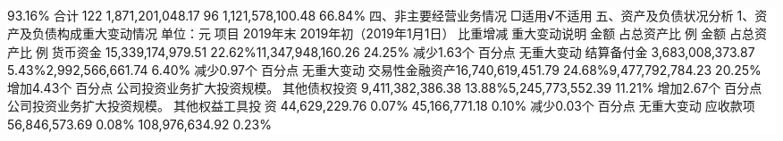93.16%
合计
122
1,871,201,048.17
96
1,121,578,100.48
66.84%
四、非主要经营业务情况
□适用√不适用
五、资产及负债状况分析
1、资产及负债构成重大变动情况
单位：元
项目
2019年末
2019年初（2019年1月1日）
比重增减
重大变动说明
金额
占总资产比
例
金额
占总资产比
例
货币资金
15,339,174,979.51
22.62%11,347,948,160.26
24.25%
减少1.63个
百分点
无重大变动
结算备付金
3,683,008,373.87
5.43%2,992,566,661.74
6.40%
减少0.97个
百分点
无重大变动
交易性金融资产16,740,619,451.79
24.68%9,477,792,784.23
20.25%
增加4.43个
百分点
公司投资业务扩大投资规模。
其他债权投资
9,411,382,386.38
13.88%5,245,773,552.39
11.21%
增加2.67个
百分点
公司投资业务扩大投资规模。
其他权益工具投
资
44,629,229.76
0.07%
45,166,771.18
0.10%
减少0.03个
百分点
无重大变动
应收款项
56,846,573.69
0.08%
108,976,634.92
0.23%